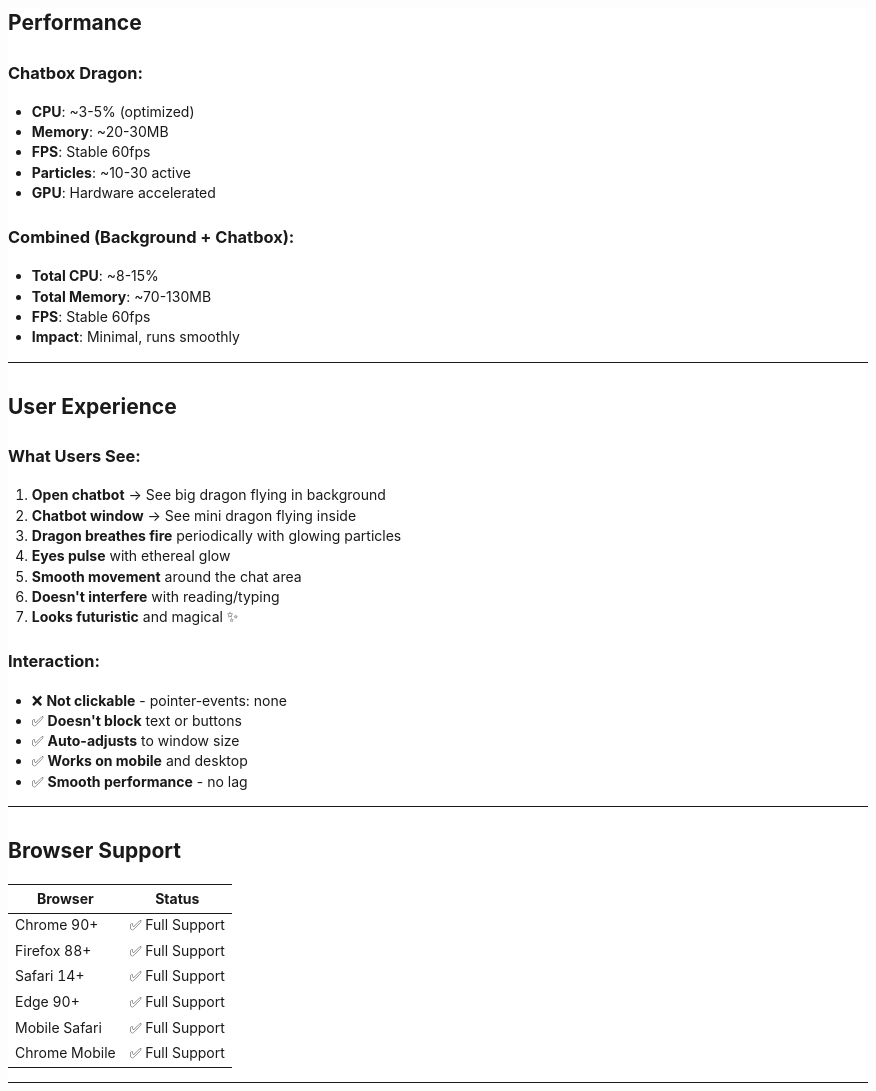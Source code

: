 
## Performance

### Chatbox Dragon:
- **CPU**: ~3-5% (optimized)
- **Memory**: ~20-30MB
- **FPS**: Stable 60fps
- **Particles**: ~10-30 active
- **GPU**: Hardware accelerated

### Combined (Background + Chatbox):
- **Total CPU**: ~8-15%
- **Total Memory**: ~70-130MB
- **FPS**: Stable 60fps
- **Impact**: Minimal, runs smoothly

---

## User Experience

### What Users See:

1. **Open chatbot** → See big dragon flying in background
2. **Chatbot window** → See mini dragon flying inside
3. **Dragon breathes fire** periodically with glowing particles
4. **Eyes pulse** with ethereal glow
5. **Smooth movement** around the chat area
6. **Doesn't interfere** with reading/typing
7. **Looks futuristic** and magical ✨

### Interaction:
- ❌ **Not clickable** - pointer-events: none
- ✅ **Doesn't block** text or buttons
- ✅ **Auto-adjusts** to window size
- ✅ **Works on mobile** and desktop
- ✅ **Smooth performance** - no lag

---

## Browser Support

| Browser | Status |
|---------|--------|
| Chrome 90+ | ✅ Full Support |
| Firefox 88+ | ✅ Full Support |
| Safari 14+ | ✅ Full Support |
| Edge 90+ | ✅ Full Support |
| Mobile Safari | ✅ Full Support |
| Chrome Mobile | ✅ Full Support |

---
